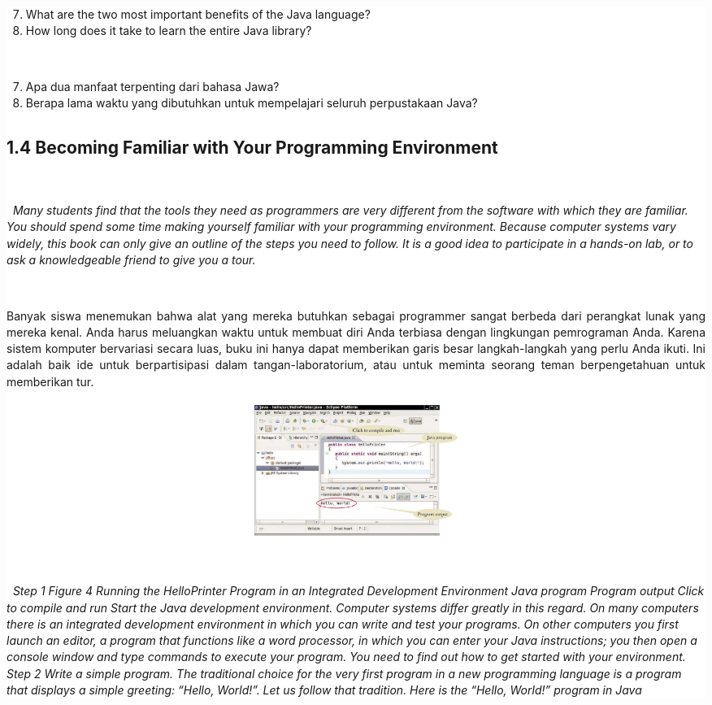 7. What are the two most important benefits of the Java language? 
8. How long does it take to learn the entire Java library?</i>

<p>&nbsp
<p align="justify">

7. Apa dua manfaat terpenting dari bahasa Jawa? 
8. Berapa lama waktu yang dibutuhkan untuk mempelajari seluruh perpustakaan Java?</P>


## 1.4 Becoming Familiar with Your Programming Environment

<p>&nbsp
<p>&nbsp
<i align="justify">Many students find that the tools they need as programmers are very different from 
the software with which they are familiar. You should spend some time making yourself familiar with your programming environment. Because computer systems vary 
widely, this book can only give an outline of the steps you need to follow. It is a good 
idea to participate in a hands-on lab, or to ask a knowledgeable friend to give you a tour.</i>

<p>&nbsp
<p align="justify">
Banyak siswa menemukan bahwa alat yang mereka butuhkan sebagai programmer sangat berbeda dari 
perangkat lunak yang mereka kenal. Anda harus meluangkan waktu untuk membuat diri Anda terbiasa dengan lingkungan pemrograman Anda. Karena sistem komputer bervariasi 
secara luas, buku ini hanya dapat memberikan garis besar langkah-langkah yang perlu Anda ikuti. Ini adalah baik 
ide untuk berpartisipasi dalam tangan-laboratorium, atau untuk meminta seorang teman berpengetahuan untuk memberikan tur.</p>


<p align="center" >
<img src="img/img9.png" style="width:30%">
</p>


<p>&nbsp
<p>&nbsp
<i align="justify">Step 1 Figure 4 Running the HelloPrinter Program in an Integrated Development Environment Java program Program output Click to compile and run Start the Java development environment. Computer systems differ greatly in this regard. On many computers there is an integrated development environment in which you can write and test your programs. On other computers you first launch an editor, a program that functions like a word processor, in which you can enter your Java instructions; you then open a console window and type commands to execute your program. You need to find out how to get started with your environment. Step 2 Write a simple program. The traditional choice for the very first program in a new programming language is a program that displays a simple greeting: “Hello, World!”. Let us follow that tradition. Here is the “Hello, World!” program in Java
